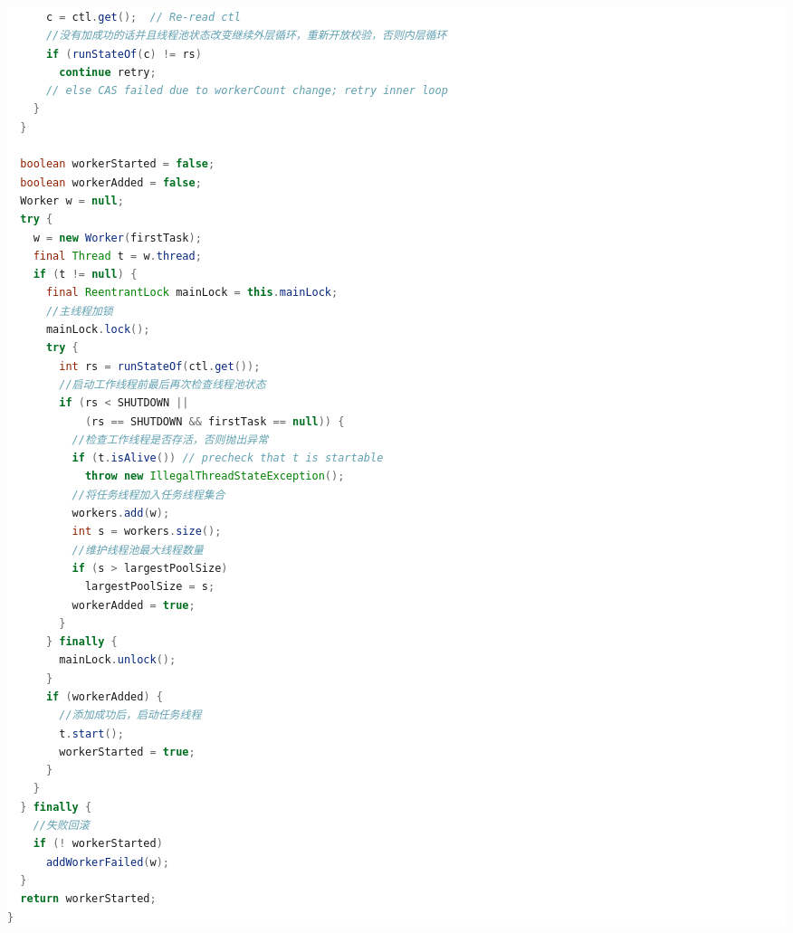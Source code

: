 ```java
      c = ctl.get();  // Re-read ctl
      //没有加成功的话并且线程池状态改变继续外层循环，重新开放校验，否则内层循环
      if (runStateOf(c) != rs)
        continue retry;
      // else CAS failed due to workerCount change; retry inner loop
    }
  }

  boolean workerStarted = false;
  boolean workerAdded = false;
  Worker w = null;
  try {
    w = new Worker(firstTask);
    final Thread t = w.thread;
    if (t != null) {
      final ReentrantLock mainLock = this.mainLock;
      //主线程加锁
      mainLock.lock();
      try {
        int rs = runStateOf(ctl.get());
		//启动工作线程前最后再次检查线程池状态
        if (rs < SHUTDOWN ||
            (rs == SHUTDOWN && firstTask == null)) {
          //检查工作线程是否存活，否则抛出异常
          if (t.isAlive()) // precheck that t is startable
            throw new IllegalThreadStateException();
          //将任务线程加入任务线程集合
          workers.add(w);
          int s = workers.size();
          //维护线程池最大线程数量
          if (s > largestPoolSize)
            largestPoolSize = s;
          workerAdded = true;
        }
      } finally {
        mainLock.unlock();
      }
      if (workerAdded) {
        //添加成功后，启动任务线程
        t.start();
        workerStarted = true;
      }
    }
  } finally {
    //失败回滚
    if (! workerStarted)
      addWorkerFailed(w);
  }
  return workerStarted;
}
```

